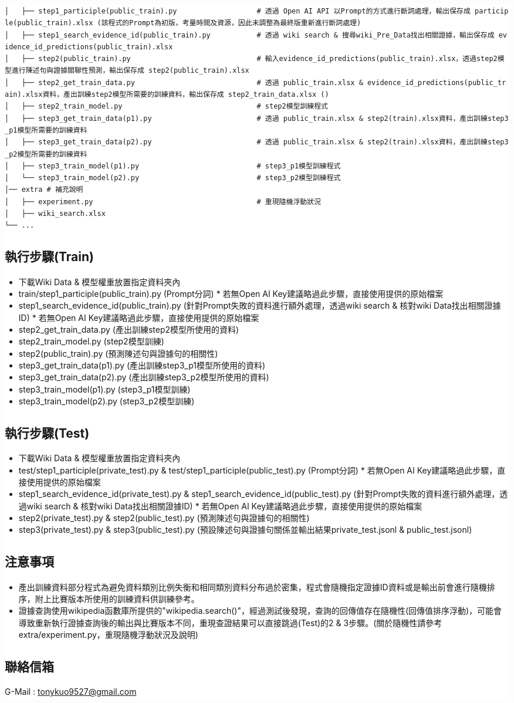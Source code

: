 ```
│   ├── step1_participle(public_train).py                   # 透過 Open AI API 以Prompt的方式進行斷詞處理，輸出保存成 participle(public_train).xlsx (該程式的Prompt為初版，考量時間及資源，因此未調整為最終版重新進行斷詞處理)
│   ├── step1_search_evidence_id(public_train).py           # 透過 wiki search & 搜尋wiki_Pre_Data找出相關證據，輸出保存成 evidence_id_predictions(public_train).xlsx 
│   ├── step2(public_train).py                              # 輸入evidence_id_predictions(public_train).xlsx，透過step2模型進行陳述句與證據關聯性預測，輸出保存成 step2(public_train).xlsx
│   ├── step2_get_train_data.py                             # 透過 public_train.xlsx & evidence_id_predictions(public_train).xlsx資料，產出訓練step2模型所需要的訓練資料，輸出保存成 step2_train_data.xlsx ()
│   ├── step2_train_model.py                                # step2模型訓練程式
│   ├── step3_get_train_data(p1).py                         # 透過 public_train.xlsx & step2(train).xlsx資料，產出訓練step3_p1模型所需要的訓練資料
│   ├── step3_get_train_data(p2).py                         # 透過 public_train.xlsx & step2(train).xlsx資料，產出訓練step3_p2模型所需要的訓練資料
│   ├── step3_train_model(p1).py                            # step3_p1模型訓練程式
│   └── step3_train_model(p2).py                            # step3_p2模型訓練程式
│── extra # 補充說明
│   ├── experiment.py                                       # 重現隨機浮動狀況
│   ├── wiki_search.xlsx
└── ...
```
## 執行步驟(Train)
- 下載Wiki Data & 模型權重放置指定資料夾內
- train/step1_participle(public_train).py (Prompt分詞) * 若無Open AI Key建議略過此步驟，直接使用提供的原始檔案
- step1_search_evidence_id(public_train).py (針對Prompt失敗的資料進行額外處理，透過wiki search & 核對wiki Data找出相關證據ID) * 若無Open AI Key建議略過此步驟，直接使用提供的原始檔案
- step2_get_train_data.py (產出訓練step2模型所使用的資料)
- step2_train_model.py (step2模型訓練)
- step2(public_train).py (預測陳述句與證據句的相關性)
- step3_get_train_data(p1).py (產出訓練step3_p1模型所使用的資料)
- step3_get_train_data(p2).py (產出訓練step3_p2模型所使用的資料)
- step3_train_model(p1).py (step3_p1模型訓練)
- step3_train_model(p2).py (step3_p2模型訓練)

## 執行步驟(Test)
- 下載Wiki Data & 模型權重放置指定資料夾內
- test/step1_participle(private_test).py & test/step1_participle(public_test).py (Prompt分詞) * 若無Open AI Key建議略過此步驟，直接使用提供的原始檔案
- step1_search_evidence_id(private_test).py & step1_search_evidence_id(public_test).py (針對Prompt失敗的資料進行額外處理，透過wiki search & 核對wiki Data找出相關證據ID) * 若無Open AI Key建議略過此步驟，直接使用提供的原始檔案
- step2(private_test).py & step2(public_test).py (預測陳述句與證據句的相關性)
- step3(private_test).py & step3(public_test).py (預設陳述句與證據句關係並輸出結果private_test.jsonl & public_test.jsonl)

## 注意事項
- 產出訓練資料部分程式為避免資料類別比例失衡和相同類別資料分布過於密集，程式會隨機指定證據ID資料或是輸出前會進行隨機排序，附上比賽版本所使用的訓練資料供訓練參考。
- 證據查詢使用wikipedia函數庫所提供的"wikipedia.search()"，經過測試後發現，查詢的回傳值存在隨機性(回傳值排序浮動)，可能會導致重新執行證據查詢後的輸出與比賽版本不同，重現查證結果可以直接跳過(Test)的2 & 3步驟。(關於隨機性請參考extra/experiment.py，重現隨機浮動狀況及說明)

## 聯絡信箱
G-Mail : tonykuo9527@gmail.com